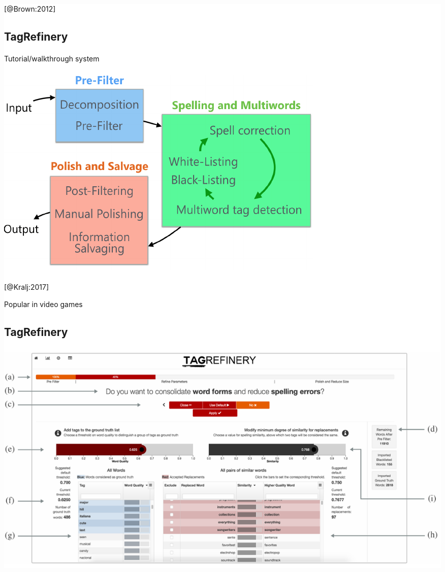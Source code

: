 [@Brown:2012]

## TagRefinery

Tutorial/walkthrough system

![Text processing pipeline](images/tagrefinery_pipeline.png)

[@Kralj:2017]

<aside class="notes">
Popular in video games
</aside>

## TagRefinery

![](images/tagrefinery_interface.png)
